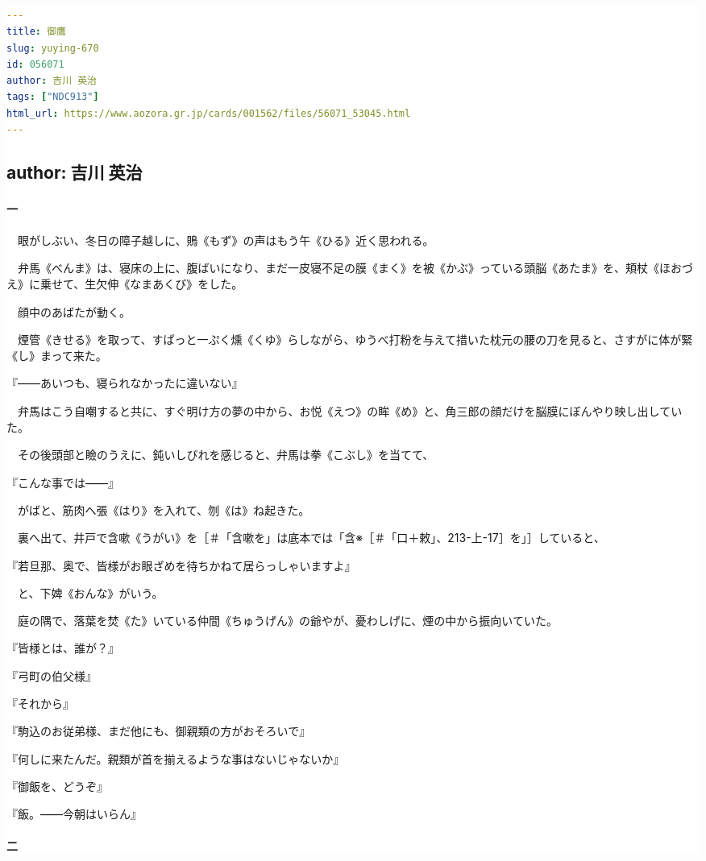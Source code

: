 ```yaml
---
title: 御鷹
slug: yuying-670
id: 056071
author: 吉川 英治
tags: ["NDC913"]
html_url: https://www.aozora.gr.jp/cards/001562/files/56071_53045.html
---
```


## author: 吉川 英治

#### 一




　眼がしぶい、冬日の障子越しに、鵙《もず》の声はもう午《ひる》近く思われる。

　弁馬《べんま》は、寝床の上に、腹ばいになり、まだ一皮寝不足の膜《まく》を被《かぶ》っている頭脳《あたま》を、頬杖《ほおづえ》に乗せて、生欠伸《なまあくび》をした。

　顔中のあばたが動く。

　煙管《きせる》を取って、すぱっと一ぷく燻《くゆ》らしながら、ゆうべ打粉を与えて措いた枕元の腰の刀を見ると、さすがに体が緊《し》まって来た。

『――あいつも、寝られなかったに違いない』

　弁馬はこう自嘲すると共に、すぐ明け方の夢の中から、お悦《えつ》の眸《め》と、角三郎の顔だけを脳膜にぼんやり映し出していた。

　その後頭部と瞼のうえに、鈍いしびれを感じると、弁馬は拳《こぶし》を当てて、

『こんな事では――』

　がばと、筋肉へ張《はり》を入れて、刎《は》ね起きた。

　裏へ出て、井戸で含嗽《うがい》を［＃「含嗽を」は底本では「含※［＃「口＋敕」、213-上-17］を」］していると、

『若旦那、奥で、皆様がお眼ざめを待ちかねて居らっしゃいますよ』

　と、下婢《おんな》がいう。

　庭の隅で、落葉を焚《た》いている仲間《ちゅうげん》の爺やが、憂わしげに、煙の中から振向いていた。

『皆様とは、誰が？』

『弓町の伯父様』

『それから』

『駒込のお従弟様、まだ他にも、御親類の方がおそろいで』

『何しに来たんだ。親類が首を揃えるような事はないじゃないか』

『御飯を、どうぞ』

『飯。――今朝はいらん』



#### 二
